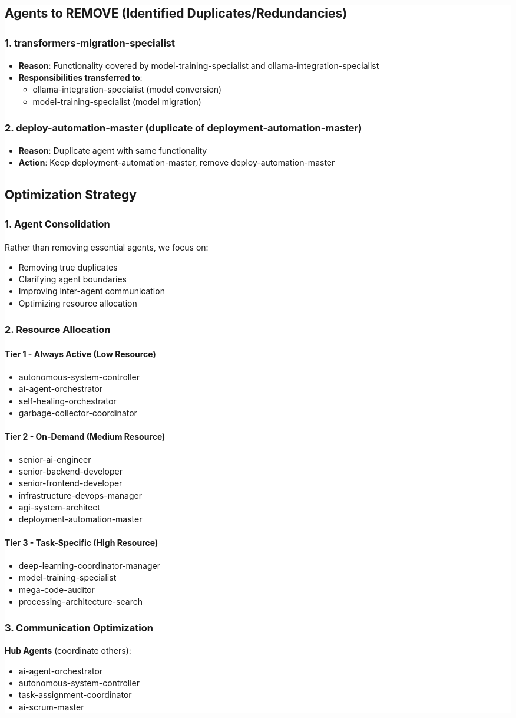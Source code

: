## Agents to REMOVE (Identified Duplicates/Redundancies)

### 1. **transformers-migration-specialist**
- **Reason**: Functionality covered by model-training-specialist and ollama-integration-specialist
- **Responsibilities transferred to**: 
  - ollama-integration-specialist (model conversion)
  - model-training-specialist (model migration)

### 2. **deploy-automation-master** (duplicate of deployment-automation-master)
- **Reason**: Duplicate agent with same functionality
- **Action**: Keep deployment-automation-master, remove deploy-automation-master

## Optimization Strategy

### 1. Agent Consolidation
Rather than removing essential agents, we focus on:
- Removing true duplicates
- Clarifying agent boundaries
- Improving inter-agent communication
- Optimizing resource allocation

### 2. Resource Allocation

#### Tier 1 - Always Active (Low Resource)
- autonomous-system-controller
- ai-agent-orchestrator
- self-healing-orchestrator
- garbage-collector-coordinator

#### Tier 2 - On-Demand (Medium Resource)
- senior-ai-engineer
- senior-backend-developer
- senior-frontend-developer
- infrastructure-devops-manager
- agi-system-architect
- deployment-automation-master

#### Tier 3 - Task-Specific (High Resource)
- deep-learning-coordinator-manager
- model-training-specialist
- mega-code-auditor
- processing-architecture-search

### 3. Communication Optimization

**Hub Agents** (coordinate others):
- ai-agent-orchestrator
- autonomous-system-controller
- task-assignment-coordinator
- ai-scrum-master
